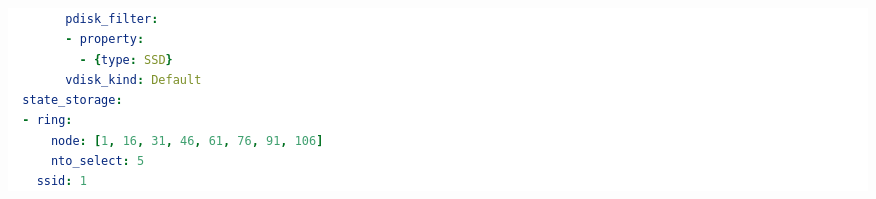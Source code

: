 ```yaml
        pdisk_filter:
        - property:
          - {type: SSD}
        vdisk_kind: Default
  state_storage:
  - ring:
      node: [1, 16, 31, 46, 61, 76, 91, 106]
      nto_select: 5
    ssid: 1
```